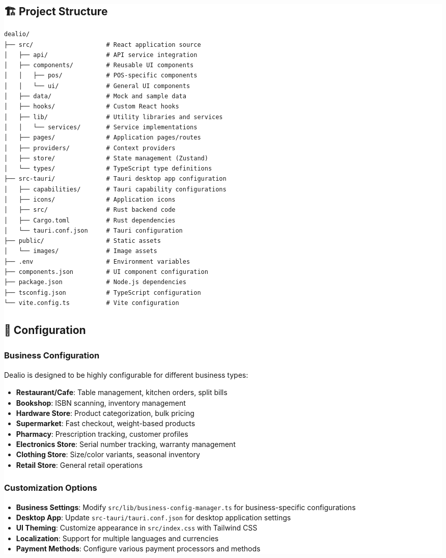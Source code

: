 ## 🏗 Project Structure

```
dealio/
├── src/                    # React application source
│   ├── api/                # API service integration
│   ├── components/         # Reusable UI components
│   │   ├── pos/            # POS-specific components
│   │   └── ui/             # General UI components
│   ├── data/               # Mock and sample data
│   ├── hooks/              # Custom React hooks
│   ├── lib/                # Utility libraries and services
│   │   └── services/       # Service implementations
│   ├── pages/              # Application pages/routes
│   ├── providers/          # Context providers
│   ├── store/              # State management (Zustand)
│   └── types/              # TypeScript type definitions
├── src-tauri/              # Tauri desktop app configuration
│   ├── capabilities/       # Tauri capability configurations
│   ├── icons/              # Application icons
│   ├── src/                # Rust backend code
│   ├── Cargo.toml          # Rust dependencies
│   └── tauri.conf.json     # Tauri configuration
├── public/                 # Static assets
│   └── images/             # Image assets
├── .env                    # Environment variables
├── components.json         # UI component configuration
├── package.json            # Node.js dependencies
├── tsconfig.json           # TypeScript configuration
└── vite.config.ts          # Vite configuration
```

## 🔧 Configuration

### Business Configuration
Dealio is designed to be highly configurable for different business types:

- **Restaurant/Cafe**: Table management, kitchen orders, split bills
- **Bookshop**: ISBN scanning, inventory management
- **Hardware Store**: Product categorization, bulk pricing
- **Supermarket**: Fast checkout, weight-based products
- **Pharmacy**: Prescription tracking, customer profiles
- **Electronics Store**: Serial number tracking, warranty management
- **Clothing Store**: Size/color variants, seasonal inventory
- **Retail Store**: General retail operations

### Customization Options
- **Business Settings**: Modify `src/lib/business-config-manager.ts` for business-specific configurations
- **Desktop App**: Update `src-tauri/tauri.conf.json` for desktop application settings
- **UI Theming**: Customize appearance in `src/index.css` with Tailwind CSS
- **Localization**: Support for multiple languages and currencies
- **Payment Methods**: Configure various payment processors and methods
